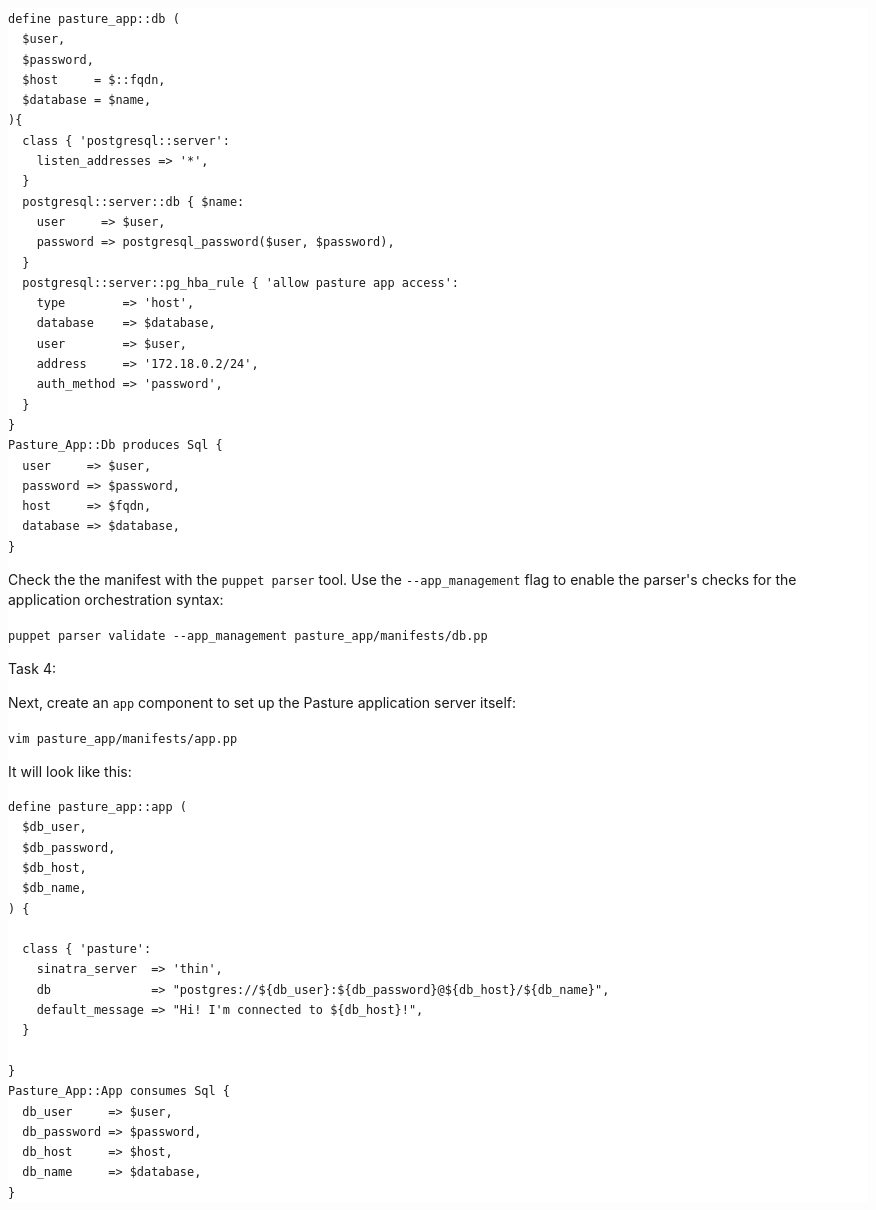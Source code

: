 ```puppet
define pasture_app::db (
  $user,
  $password,
  $host     = $::fqdn,
  $database = $name,
){
  class { 'postgresql::server':
    listen_addresses => '*',
  }
  postgresql::server::db { $name:
    user     => $user,
    password => postgresql_password($user, $password),
  }
  postgresql::server::pg_hba_rule { 'allow pasture app access':
    type        => 'host',
    database    => $database,
    user        => $user,
    address     => '172.18.0.2/24',
    auth_method => 'password',
  }
}
Pasture_App::Db produces Sql {
  user     => $user,
  password => $password,
  host     => $fqdn,
  database => $database,
}
```

Check the the manifest with the `puppet parser` tool. Use the
`--app_management` flag to enable the parser's checks for the application
orchestration syntax:

    puppet parser validate --app_management pasture_app/manifests/db.pp

<div class = "lvm-task-number"><p>Task 4:</p></div>

Next, create an `app` component to set up the Pasture application server
itself:

    vim pasture_app/manifests/app.pp

It will look like this:

```puppet
define pasture_app::app (
  $db_user,
  $db_password,
  $db_host,
  $db_name,
) {

  class { 'pasture':
    sinatra_server  => 'thin',
    db              => "postgres://${db_user}:${db_password}@${db_host}/${db_name}",
    default_message => "Hi! I'm connected to ${db_host}!",
  }

}
Pasture_App::App consumes Sql {
  db_user     => $user,
  db_password => $password,
  db_host     => $host,
  db_name     => $database,
}
```
